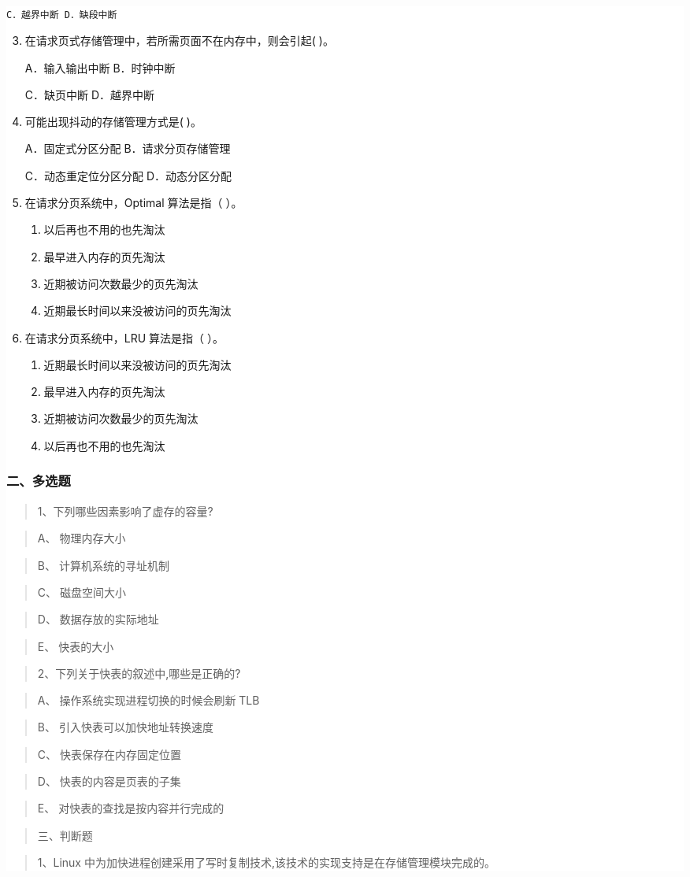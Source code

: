     C．越界中断 D．缺段中断

3.  在请求页式存储管理中，若所需页面不在内存中，则会引起( )。

    A．输入输出中断 B．时钟中断

    C．缺页中断 D．越界中断

4.  可能出现抖动的存储管理方式是( )。

    A．固定式分区分配 B．请求分页存储管理

    C．动态重定位分区分配 D．动态分区分配

5.  在请求分页系统中，Optimal 算法是指（ ）。

    1.  以后再也不用的也先淘汰

    2.  最早进入内存的页先淘汰

    3.  近期被访问次数最少的页先淘汰

    4.  近期最长时间以来没被访问的页先淘汰

6.  在请求分页系统中，LRU 算法是指（ ）。

    1.  近期最长时间以来没被访问的页先淘汰

    2.  最早进入内存的页先淘汰

    3.  近期被访问次数最少的页先淘汰

    4.  以后再也不用的也先淘汰

### 二、多选题

>   1、下列哪些因素影响了虚存的容量?

>   A、 物理内存大小

>   B、 计算机系统的寻址机制

>   C、 磁盘空间大小

>   D、 数据存放的实际地址

>   E、 快表的大小

>   2、下列关于快表的叙述中,哪些是正确的?

>   A、 操作系统实现进程切换的时候会刷新 TLB

>   B、 引入快表可以加快地址转换速度

>   C、 快表保存在内存固定位置

>   D、 快表的内容是页表的子集

>   E、 对快表的查找是按内容并行完成的

>   三、判断题

>   1、Linux
>   中为加快进程创建采用了写时复制技术,该技术的实现支持是在存储管理模块完成的。
